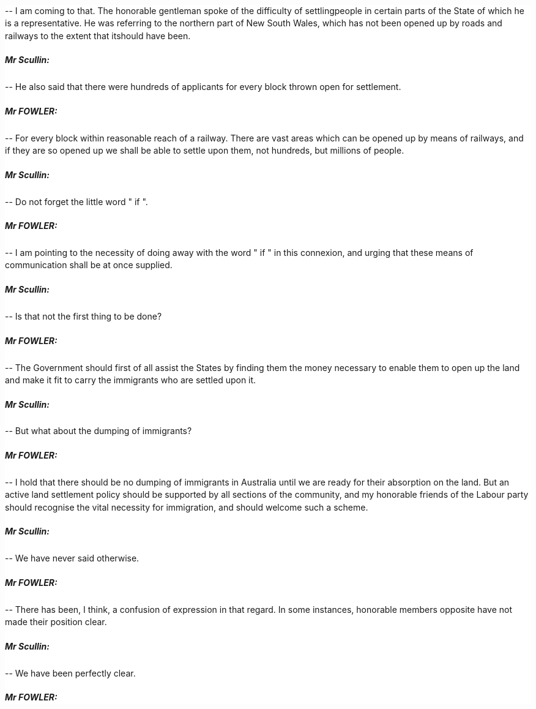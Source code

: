 -- I am coming to that. The honorable gentleman spoke of the difficulty of settlingpeople in certain parts of the State of which he is a representative. He was referring to the northern part of New South Wales, which has not been opened up by roads and railways to the extent that itshould have been. 

##### Mr Scullin:

-- He also said that there were hundreds of applicants for every block thrown open for settlement. 

##### Mr FOWLER:

-- For every block within reasonable reach of a railway. There are vast areas which can be opened up by means of railways, and if they are so opened up we shall be able to settle upon them, not hundreds, but millions of people. 

##### Mr Scullin:

-- Do not forget the little word " if ". 

##### Mr FOWLER:

-- I am pointing to the necessity of doing away with the word " if " in this connexion, and urging that these means of communication shall be at once supplied. 

##### Mr Scullin:

-- Is that not the first thing to be done? 

##### Mr FOWLER:

-- The Government should first of all assist the States by finding them the money necessary to enable them to open up the land and make it fit to carry the immigrants who are settled upon it. 

##### Mr Scullin:

-- But what about the dumping of immigrants? 

##### Mr FOWLER:

-- I hold that there should be no dumping of immigrants in Australia until we are ready for their absorption on the land. But an active land settlement policy should be supported by all sections of the community, and my honorable friends of the Labour party should recognise the vital necessity for immigration, and should welcome such a scheme. 

##### Mr Scullin:

-- We have never said otherwise. 

##### Mr FOWLER:

-- There has been, I think, a confusion of expression in that regard. In some instances, honorable members opposite have not made their position clear. 

##### Mr Scullin:

-- We have been perfectly clear. 

##### Mr FOWLER:
